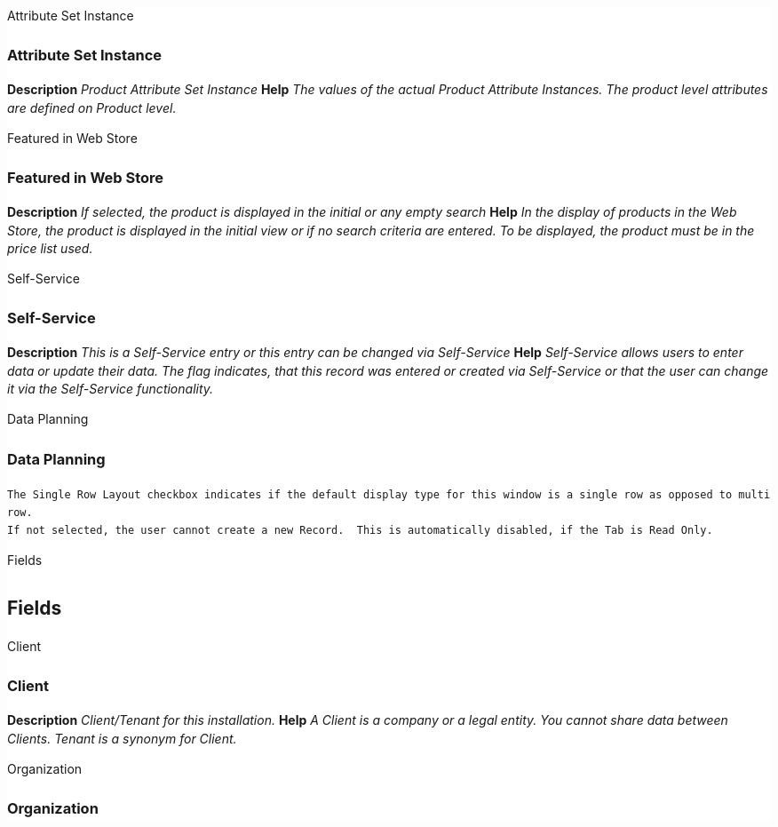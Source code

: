 Attribute Set Instance
### Attribute Set Instance

**Description**
 *Product Attribute Set Instance*
**Help**
 *The values of the actual Product Attribute Instances.  The product level attributes are defined on Product level.*

Featured in Web Store
### Featured in Web Store

**Description**
 *If selected, the product is displayed in the initial or any empty search*
**Help**
 *In the display of products in the Web Store, the product is displayed in the initial view or if no search criteria are entered. To be displayed, the product must be in the price list used.*

Self-Service
### Self-Service

**Description**
 *This is a Self-Service entry or this entry can be changed via Self-Service*
**Help**
 *Self-Service allows users to enter data or update their data.  The flag indicates, that this record was entered or created via Self-Service or that the user can change it via the Self-Service functionality.*

Data Planning
### Data Planning


```
The Single Row Layout checkbox indicates if the default display type for this window is a single row as opposed to multi row.
If not selected, the user cannot create a new Record.  This is automatically disabled, if the Tab is Read Only.
```
Fields
## Fields


Client
### Client

**Description**
 *Client/Tenant for this installation.*
**Help**
 *A Client is a company or a legal entity. You cannot share data between Clients. Tenant is a synonym for Client.*

Organization
### Organization

